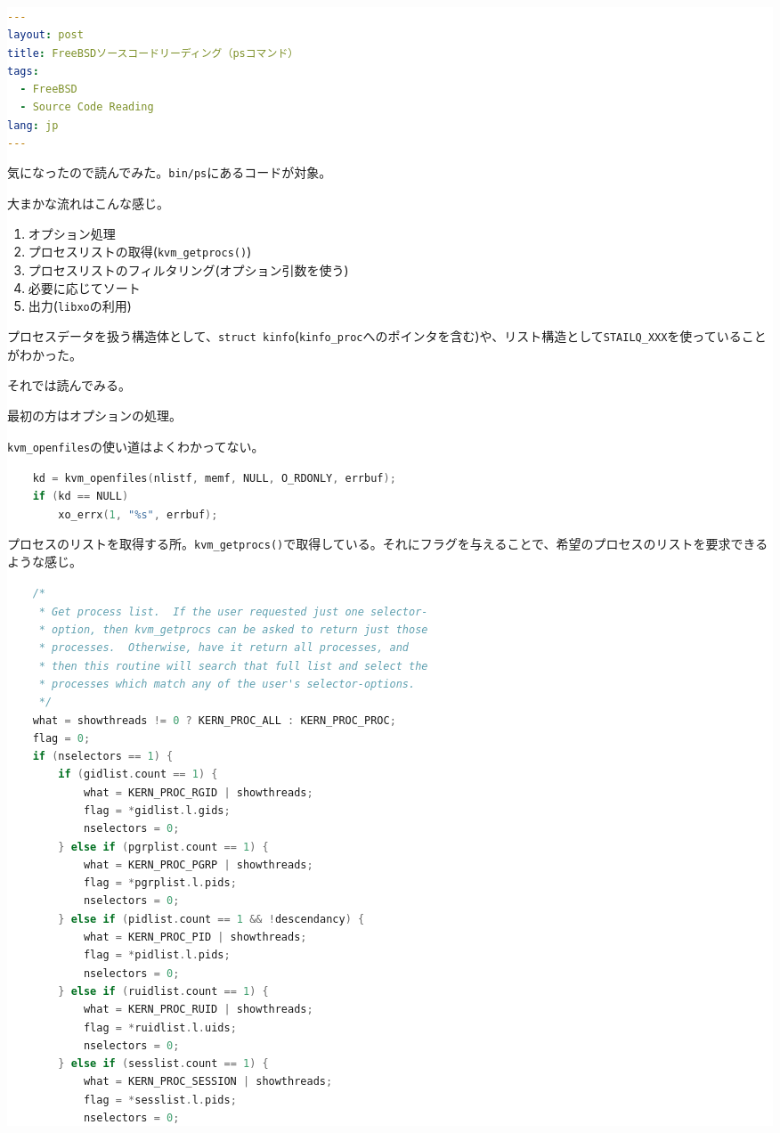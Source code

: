 ```yaml
---
layout: post
title: FreeBSDソースコードリーディング（psコマンド）
tags:
  - FreeBSD
  - Source Code Reading
lang: jp
---
```


気になったので読んでみた。`bin/ps`にあるコードが対象。

大まかな流れはこんな感じ。

1. オプション処理
2. プロセスリストの取得(`kvm_getprocs()`)
3. プロセスリストのフィルタリング(オプション引数を使う)
4. 必要に応じてソート
5. 出力(`libxo`の利用)

プロセスデータを扱う構造体として、`struct kinfo`(`kinfo_proc`へのポインタを含む)や、リスト構造として`STAILQ_XXX`を使っていることがわかった。

それでは読んでみる。

最初の方はオプションの処理。

`kvm_openfiles`の使い道はよくわかってない。

```c
	kd = kvm_openfiles(nlistf, memf, NULL, O_RDONLY, errbuf);
	if (kd == NULL)
		xo_errx(1, "%s", errbuf);
```

プロセスのリストを取得する所。`kvm_getprocs()`で取得している。それにフラグを与えることで、希望のプロセスのリストを要求できるような感じ。


```c
	/*
	 * Get process list.  If the user requested just one selector-
	 * option, then kvm_getprocs can be asked to return just those
	 * processes.  Otherwise, have it return all processes, and
	 * then this routine will search that full list and select the
	 * processes which match any of the user's selector-options.
	 */
	what = showthreads != 0 ? KERN_PROC_ALL : KERN_PROC_PROC;
	flag = 0;
	if (nselectors == 1) {
		if (gidlist.count == 1) {
			what = KERN_PROC_RGID | showthreads;
			flag = *gidlist.l.gids;
			nselectors = 0;
		} else if (pgrplist.count == 1) {
			what = KERN_PROC_PGRP | showthreads;
			flag = *pgrplist.l.pids;
			nselectors = 0;
		} else if (pidlist.count == 1 && !descendancy) {
			what = KERN_PROC_PID | showthreads;
			flag = *pidlist.l.pids;
			nselectors = 0;
		} else if (ruidlist.count == 1) {
			what = KERN_PROC_RUID | showthreads;
			flag = *ruidlist.l.uids;
			nselectors = 0;
		} else if (sesslist.count == 1) {
			what = KERN_PROC_SESSION | showthreads;
			flag = *sesslist.l.pids;
			nselectors = 0;
```